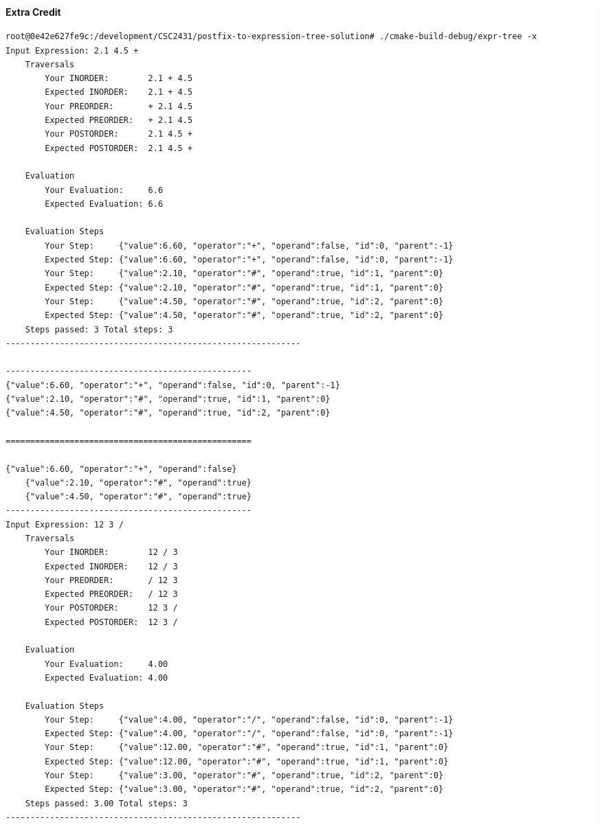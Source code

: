 ```
```

**Extra Credit**

```
root@0e42e627fe9c:/development/CSC2431/postfix-to-expression-tree-solution# ./cmake-build-debug/expr-tree -x
Input Expression: 2.1 4.5 +
	Traversals
		Your INORDER:        2.1 + 4.5
		Expected INORDER:    2.1 + 4.5
		Your PREORDER:       + 2.1 4.5
		Expected PREORDER:   + 2.1 4.5
		Your POSTORDER:      2.1 4.5 +
		Expected POSTORDER:  2.1 4.5 +

	Evaluation
		Your Evaluation:     6.6
		Expected Evaluation: 6.6

	Evaluation Steps
		Your Step:     {"value":6.60, "operator":"+", "operand":false, "id":0, "parent":-1}
		Expected Step: {"value":6.60, "operator":"+", "operand":false, "id":0, "parent":-1}
		Your Step:     {"value":2.10, "operator":"#", "operand":true, "id":1, "parent":0}
		Expected Step: {"value":2.10, "operator":"#", "operand":true, "id":1, "parent":0}
		Your Step:     {"value":4.50, "operator":"#", "operand":true, "id":2, "parent":0}
		Expected Step: {"value":4.50, "operator":"#", "operand":true, "id":2, "parent":0}
	Steps passed: 3 Total steps: 3
------------------------------------------------------------

--------------------------------------------------
{"value":6.60, "operator":"+", "operand":false, "id":0, "parent":-1}
{"value":2.10, "operator":"#", "operand":true, "id":1, "parent":0}
{"value":4.50, "operator":"#", "operand":true, "id":2, "parent":0}

==================================================

{"value":6.60, "operator":"+", "operand":false}
	{"value":2.10, "operator":"#", "operand":true}
	{"value":4.50, "operator":"#", "operand":true}
--------------------------------------------------
Input Expression: 12 3 /
	Traversals
		Your INORDER:        12 / 3
		Expected INORDER:    12 / 3
		Your PREORDER:       / 12 3
		Expected PREORDER:   / 12 3
		Your POSTORDER:      12 3 /
		Expected POSTORDER:  12 3 /

	Evaluation
		Your Evaluation:     4.00
		Expected Evaluation: 4.00

	Evaluation Steps
		Your Step:     {"value":4.00, "operator":"/", "operand":false, "id":0, "parent":-1}
		Expected Step: {"value":4.00, "operator":"/", "operand":false, "id":0, "parent":-1}
		Your Step:     {"value":12.00, "operator":"#", "operand":true, "id":1, "parent":0}
		Expected Step: {"value":12.00, "operator":"#", "operand":true, "id":1, "parent":0}
		Your Step:     {"value":3.00, "operator":"#", "operand":true, "id":2, "parent":0}
		Expected Step: {"value":3.00, "operator":"#", "operand":true, "id":2, "parent":0}
	Steps passed: 3.00 Total steps: 3
------------------------------------------------------------

```